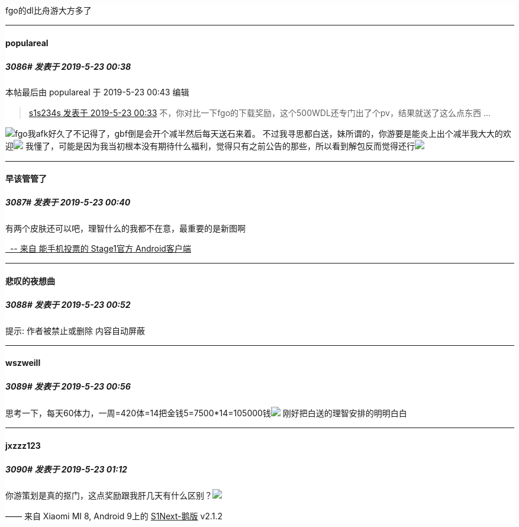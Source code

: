 
fgo的dl比舟游大方多了


*****

####  populareal  
##### 3086#       发表于 2019-5-23 00:38


 本帖最后由 populareal 于 2019-5-23 00:43 编辑 
<blockquote><a href="httphttps://bbs.saraba1st.com/2b/forum.php?mod=redirect&amp;goto=findpost&amp;pid=43811736&amp;ptid=1574123" target="_blank">s1s234s 发表于 2019-5-23 00:33</a>
不，你对比一下fgo的下载奖励，这个500WDL还专门出了个pv，结果就送了这么点东西 ...</blockquote>
<img src="https://static.saraba1st.com/image/smiley/face2017/068.png" referrerpolicy="no-referrer">fgo我afk好久了不记得了，gbf倒是会开个减半然后每天送石来着。
不过我寻思都白送，妹所谓的，你游要是能炎上出个减半我大大的欢迎<img src="https://static.saraba1st.com/image/smiley/face2017/067.png" referrerpolicy="no-referrer">
我懂了，可能是因为我当初根本没有期待什么福利，觉得只有之前公告的那些，所以看到解包反而觉得还行<img src="https://static.saraba1st.com/image/smiley/face2017/067.png" referrerpolicy="no-referrer">


*****

####  早该管管了  
##### 3087#       发表于 2019-5-23 00:40


有两个皮肤还可以吧，理智什么的我都不在意，最重要的是新图啊

[  -- 来自 能手机投票的 Stage1官方 Android客户端](https://www.coolapk.com/apk/140634)


*****

####  悲叹的夜想曲  
##### 3088#       发表于 2019-5-23 00:52

提示: 作者被禁止或删除 内容自动屏蔽


*****

####  wszweill  
##### 3089#       发表于 2019-5-23 00:56


思考一下，每天60体力，一周=420体=14把金钱5=7500*14=105000钱<img src="https://static.saraba1st.com/image/smiley/face2017/068.png" referrerpolicy="no-referrer"> 刚好把白送的理智安排的明明白白


*****

####  jxzzz123  
##### 3090#       发表于 2019-5-23 01:12


你游策划是真的抠门，这点奖励跟我肝几天有什么区别？<img src="https://static.saraba1st.com/image/smiley/face2017/001.png" referrerpolicy="no-referrer">

—— 来自 Xiaomi MI 8, Android 9上的 [S1Next-鹅版](https://github.com/ykrank/S1-Next/releases) v2.1.2
